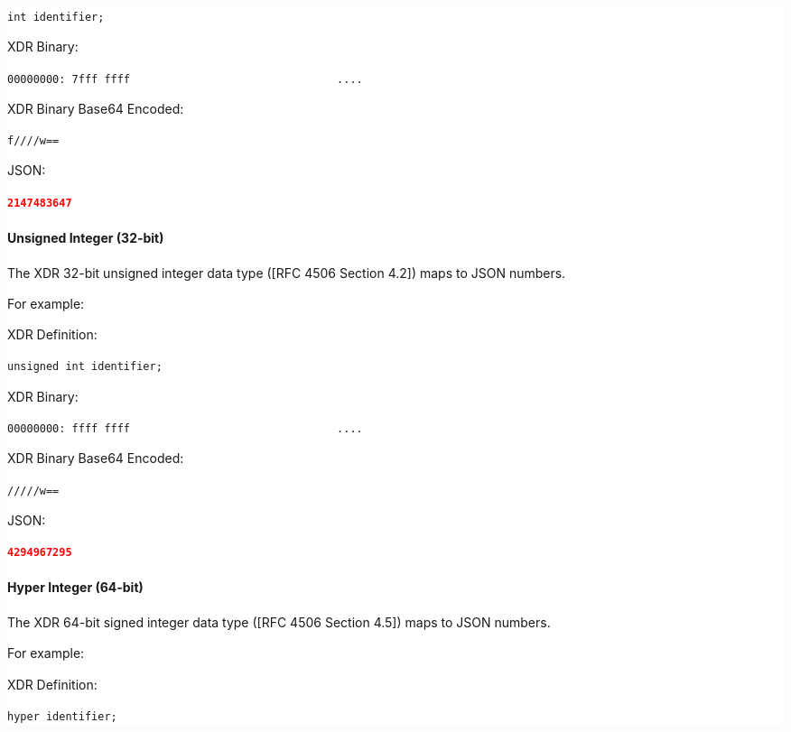 ```xdr
int identifier;
```

XDR Binary:

```b
00000000: 7fff ffff                                ....
```

XDR Binary Base64 Encoded:

```base64
f////w==
```

JSON:

```json
2147483647
```

#### Unsigned Integer (32-bit)

The XDR 32-bit unsigned integer data type ([RFC 4506 Section 4.2]) maps to JSON
numbers.

For example:

XDR Definition:

```xdr
unsigned int identifier;
```

XDR Binary:

```b
00000000: ffff ffff                                ....
```

XDR Binary Base64 Encoded:

```base64
/////w==
```

JSON:

```json
4294967295
```

#### Hyper Integer (64-bit)

The XDR 64-bit signed integer data type ([RFC 4506 Section 4.5]) maps to JSON
numbers.

For example:

XDR Definition:

```xdr
hyper identifier;
```


[SEP-23 Strkey]: sep-0023.md
[RFC 4506]: https://datatracker.ietf.org/doc/html/rfc4506